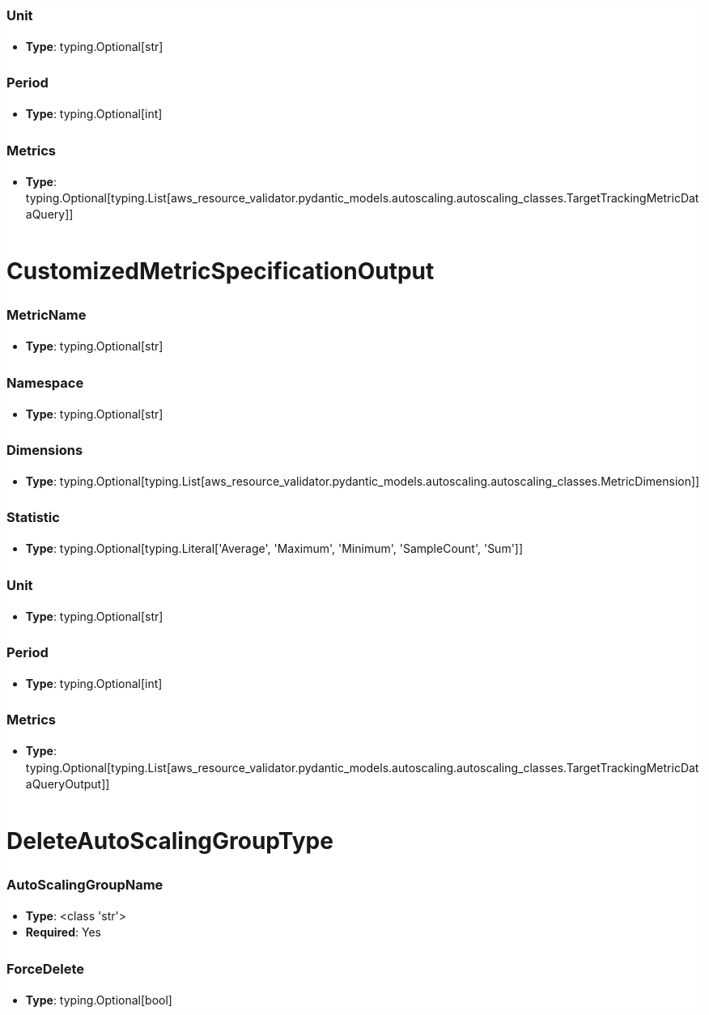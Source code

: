 ### Unit
- **Type**: typing.Optional[str]

### Period
- **Type**: typing.Optional[int]

### Metrics
- **Type**: typing.Optional[typing.List[aws_resource_validator.pydantic_models.autoscaling.autoscaling_classes.TargetTrackingMetricDataQuery]]


# CustomizedMetricSpecificationOutput

### MetricName
- **Type**: typing.Optional[str]

### Namespace
- **Type**: typing.Optional[str]

### Dimensions
- **Type**: typing.Optional[typing.List[aws_resource_validator.pydantic_models.autoscaling.autoscaling_classes.MetricDimension]]

### Statistic
- **Type**: typing.Optional[typing.Literal['Average', 'Maximum', 'Minimum', 'SampleCount', 'Sum']]

### Unit
- **Type**: typing.Optional[str]

### Period
- **Type**: typing.Optional[int]

### Metrics
- **Type**: typing.Optional[typing.List[aws_resource_validator.pydantic_models.autoscaling.autoscaling_classes.TargetTrackingMetricDataQueryOutput]]


# DeleteAutoScalingGroupType

### AutoScalingGroupName
- **Type**: <class 'str'>
- **Required**: Yes

### ForceDelete
- **Type**: typing.Optional[bool]

